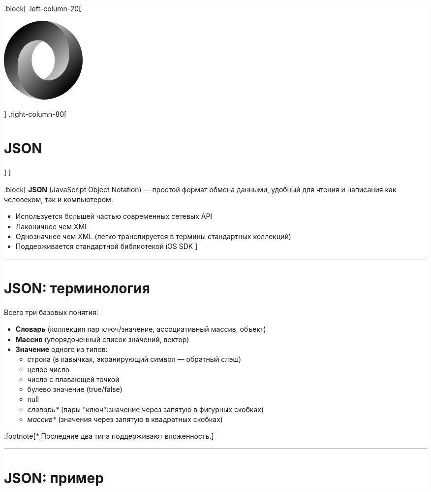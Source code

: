 .block[
.left-column-20[

![JSON logo](images/JSONLogo.png)

]
.right-column-80[

# JSON

]
]

.block[
**JSON** (JavaScript Object Notation) — простой формат обмена данными, удобный для чтения и написания как человеком, так и компьютером.

- Используется большей частью современных сетевых API
- Лаконичнее чем XML
- Однозначнее чем XML (легко транслируется в термины стандартных коллекций)
- Поддерживается стандартной библиотекой iOS SDK
]

---

# JSON: терминология

Всего три базовых понятия:
- **Словарь** (коллекция пар ключ/значение, ассоциативный массив, объект)
- **Массив** (упорядоченный список значений, вектор)
- **Значение** одного из типов:
    - строка (в кавычках, экранирующий символ — обратный слэш)
    - целое число
    - число с плавающей точкой
    - булево значение (true/false)
    - null
    - *словарь\** (пары "ключ":значение через запятую в фигурных скобках)
    - *массив\** (значения через запятую в квадратных скобках)

.footnote[\* Последние два типа поддерживают вложенность.]

---

# JSON: пример

